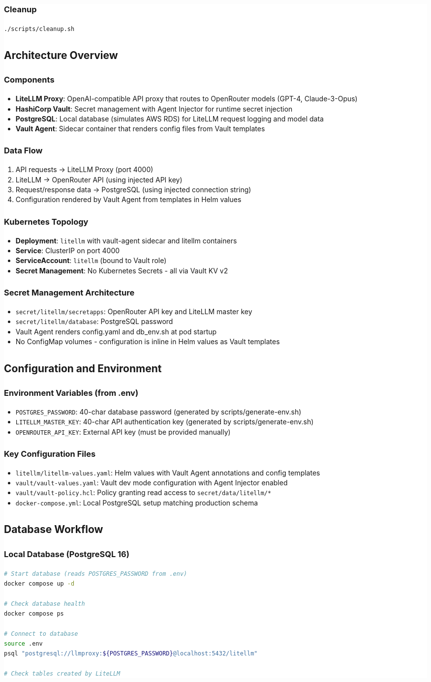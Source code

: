 ### Cleanup
```bash
./scripts/cleanup.sh
```

## Architecture Overview

### Components
- **LiteLLM Proxy**: OpenAI-compatible API proxy that routes to OpenRouter models (GPT-4, Claude-3-Opus)
- **HashiCorp Vault**: Secret management with Agent Injector for runtime secret injection
- **PostgreSQL**: Local database (simulates AWS RDS) for LiteLLM request logging and model data
- **Vault Agent**: Sidecar container that renders config files from Vault templates

### Data Flow
1. API requests → LiteLLM Proxy (port 4000)
2. LiteLLM → OpenRouter API (using injected API key)
3. Request/response data → PostgreSQL (using injected connection string)
4. Configuration rendered by Vault Agent from templates in Helm values

### Kubernetes Topology
- **Deployment**: `litellm` with vault-agent sidecar and litellm containers
- **Service**: ClusterIP on port 4000
- **ServiceAccount**: `litellm` (bound to Vault role)
- **Secret Management**: No Kubernetes Secrets - all via Vault KV v2

### Secret Management Architecture
- `secret/litellm/secretapps`: OpenRouter API key and LiteLLM master key
- `secret/litellm/database`: PostgreSQL password
- Vault Agent renders config.yaml and db_env.sh at pod startup
- No ConfigMap volumes - configuration is inline in Helm values as Vault templates

## Configuration and Environment

### Environment Variables (from .env)
- `POSTGRES_PASSWORD`: 40-char database password (generated by scripts/generate-env.sh)
- `LITELLM_MASTER_KEY`: 40-char API authentication key (generated by scripts/generate-env.sh)
- `OPENROUTER_API_KEY`: External API key (must be provided manually)

### Key Configuration Files
- `litellm/litellm-values.yaml`: Helm values with Vault Agent annotations and config templates
- `vault/vault-values.yaml`: Vault dev mode configuration with Agent Injector enabled
- `vault/vault-policy.hcl`: Policy granting read access to `secret/data/litellm/*`
- `docker-compose.yml`: Local PostgreSQL setup matching production schema

## Database Workflow

### Local Database (PostgreSQL 16)
```bash
# Start database (reads POSTGRES_PASSWORD from .env)
docker compose up -d

# Check database health
docker compose ps

# Connect to database  
source .env
psql "postgresql://llmproxy:${POSTGRES_PASSWORD}@localhost:5432/litellm"

# Check tables created by LiteLLM
```